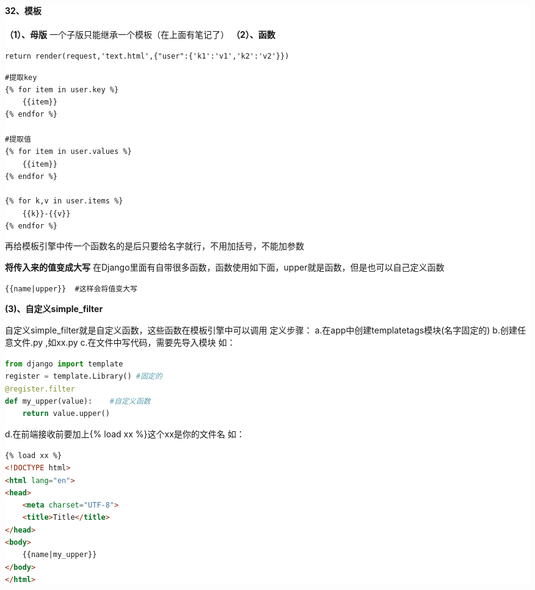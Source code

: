 #### 32、模板

**（1）、母版**
一个子版只能继承一个模板（在上面有笔记了）
**（2）、函数**

```
return render(request,'text.html',{"user":{'k1':'v1','k2':'v2'}})
```

```html
#提取key
{% for item in user.key %}
	{{item}}
{% endfor %}

#提取值
{% for item in user.values %}
	{{item}}
{% endfor %}

{% for k,v in user.items %}
	{{k}}-{{v}}
{% endfor %}
```

再给模板引擎中传一个函数名的是后只要给名字就行，不用加括号，不能加参数

**将传入来的值变成大写**
在Django里面有自带很多函数，函数使用如下面，upper就是函数，但是也可以自己定义函数

```
{{name|upper}}  #这样会将值变大写
```

**(3)、自定义simple_filter**

自定义simple_filter就是自定义函数，这些函数在模板引擎中可以调用
定义步骤：
a.在app中创建templatetags模块(名字固定的)
b.创建任意文件.py  ,如xx.py
c.在文件中写代码，需要先导入模块
如：

```python
from django import template
register = template.Library() #固定的
@register.filter
def my_upper(value):	#自定义函数
    return value.upper()
```

d.在前端接收前要加上{% load xx %}这个xx是你的文件名
如：

```html
{% load xx %}
<!DOCTYPE html>
<html lang="en">
<head>
    <meta charset="UTF-8">
    <title>Title</title>
</head>
<body>
    {{name|my_upper}}
</body>
</html>
```
